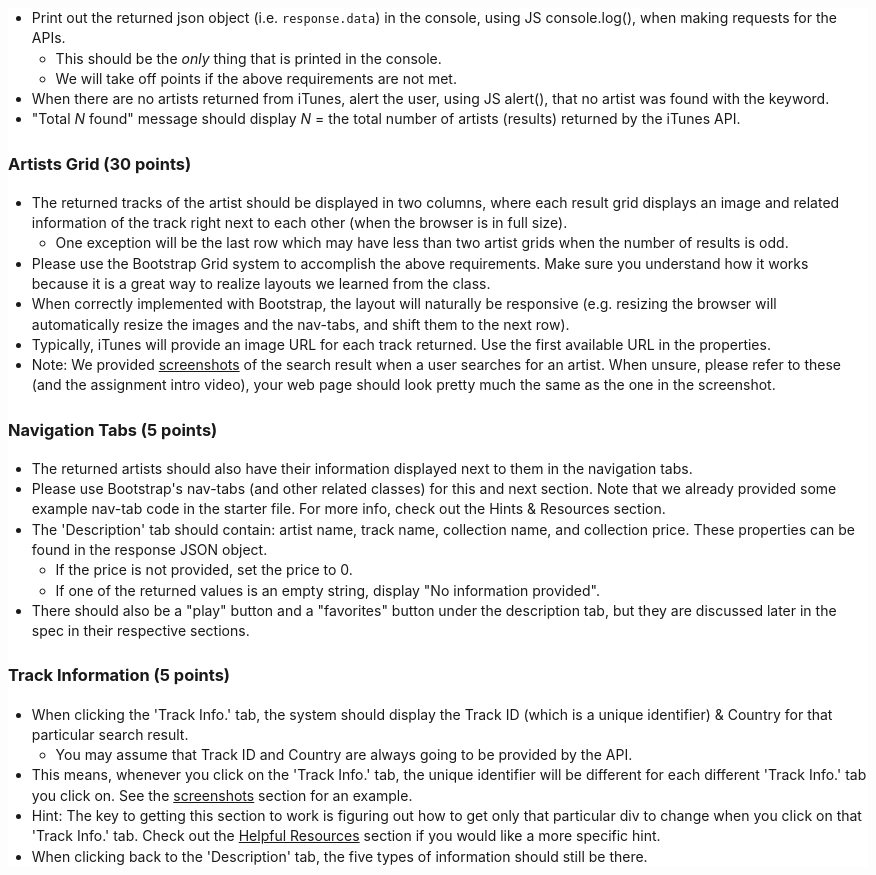 - Print out the returned json object (i.e. `response.data`) in the console, using JS console.log(), when making requests for the APIs.
    - This should be the *only* thing that is printed in the console.
    - We will take off points if the above requirements are not met.
- When there are no artists returned from iTunes, alert the user, using JS alert(), that no artist was found with the keyword.
- "Total *N* found" message should display *N* = the total number of artists (results) returned by the iTunes API.

### Artists Grid (30 points)

- The returned tracks of the artist should be displayed in two columns, where each result grid displays an image and related information of the track right next to each other (when the browser is in full size).
    - One exception will be the last row which may have less than two artist grids when the number of results is odd.
- Please use the Bootstrap Grid system to accomplish the above requirements. Make sure you understand how it works because it is a great way to realize layouts we learned from the class.
- When correctly implemented with Bootstrap, the layout will naturally be responsive (e.g. resizing the browser will automatically resize the images and the nav-tabs, and shift them to the next row).
- Typically, iTunes will provide an image URL for each track returned. Use the first available URL in the properties.
- Note: We provided [screenshots](#screenshots) of the search result when a user searches for an artist. When unsure, please refer to these (and the assignment intro video), your web page should look pretty much the same as the one in the screenshot.

### Navigation Tabs (5 points)

- The returned artists should also have their information displayed next to them in the navigation tabs.
- Please use Bootstrap's nav-tabs (and other related classes) for this and next section. Note that we already provided some example nav-tab code in the starter file. For more info, check out the Hints & Resources section.
- The 'Description' tab should contain: artist name, track name, collection name, and collection price. These properties can be found in the response JSON object.
    - If the price is not provided, set the price to 0.
    - If one of the returned values is an empty string, display "No information provided".
- There should also be a "play" button and a "favorites" button under the description tab, but they are discussed later in the spec in their respective sections.

### Track Information (5 points)

- When clicking the 'Track Info.' tab, the system should display the Track ID (which is a unique identifier) & Country for that particular search result.
    - You may assume that Track ID and Country are always going to be provided by the API.
- This means, whenever you click on the 'Track Info.' tab, the unique identifier will be different for each different 'Track Info.' tab you click on. See the [screenshots](#track-info-tab-for-the-left-two-results) section for an example.
- Hint: The key to getting this section to work is figuring out how to get only that particular div to change when you click on that 'Track Info.' tab. Check out the [Helpful Resources](#helpful-resources) section if you would like a more specific hint.
- When clicking back to the 'Description' tab, the five types of information should still be there.
